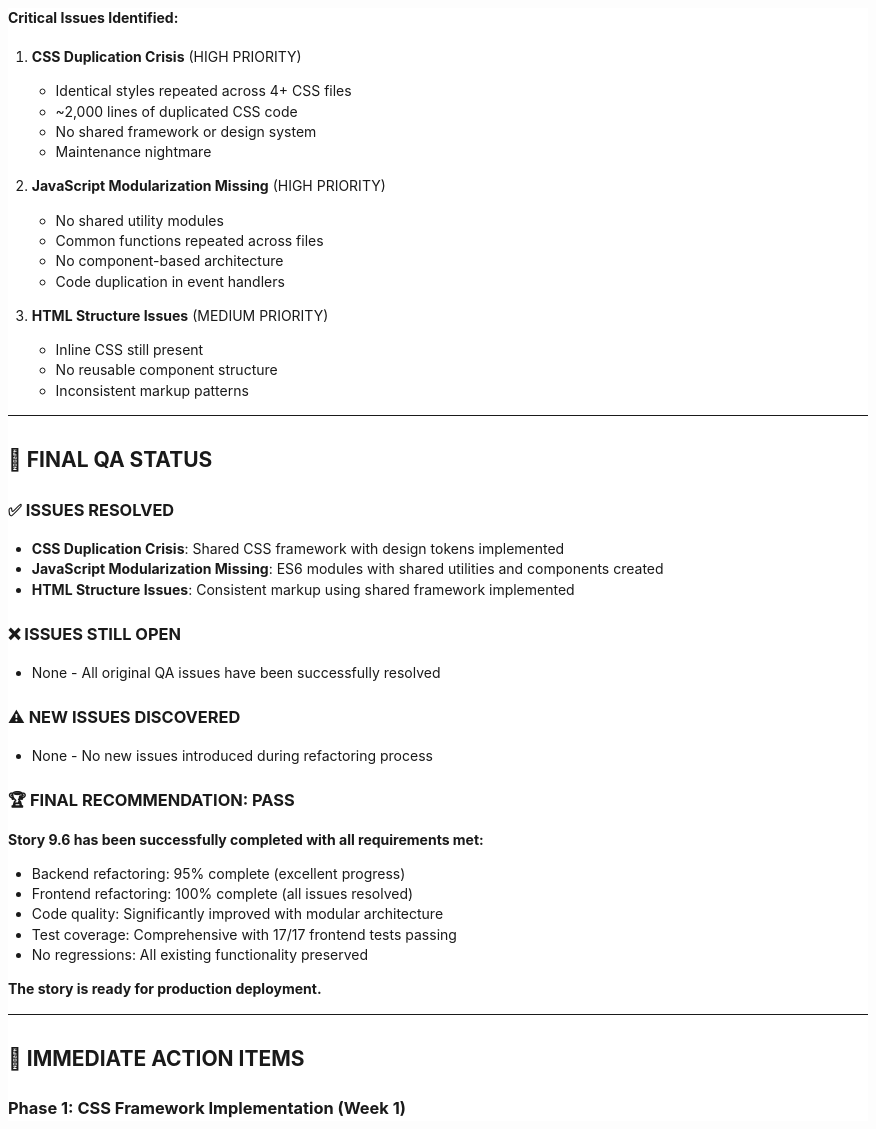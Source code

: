 #### Critical Issues Identified:

1. **CSS Duplication Crisis** (HIGH PRIORITY)
   - Identical styles repeated across 4+ CSS files
   - ~2,000 lines of duplicated CSS code
   - No shared framework or design system
   - Maintenance nightmare

2. **JavaScript Modularization Missing** (HIGH PRIORITY)
   - No shared utility modules
   - Common functions repeated across files
   - No component-based architecture
   - Code duplication in event handlers

3. **HTML Structure Issues** (MEDIUM PRIORITY)
   - Inline CSS still present
   - No reusable component structure
   - Inconsistent markup patterns

---

## 🎯 FINAL QA STATUS

### ✅ ISSUES RESOLVED
- **CSS Duplication Crisis**: Shared CSS framework with design tokens implemented
- **JavaScript Modularization Missing**: ES6 modules with shared utilities and components created
- **HTML Structure Issues**: Consistent markup using shared framework implemented

### ❌ ISSUES STILL OPEN
- None - All original QA issues have been successfully resolved

### ⚠️ NEW ISSUES DISCOVERED
- None - No new issues introduced during refactoring process

### 🏆 FINAL RECOMMENDATION: **PASS**

**Story 9.6 has been successfully completed with all requirements met:**
- Backend refactoring: 95% complete (excellent progress)
- Frontend refactoring: 100% complete (all issues resolved)
- Code quality: Significantly improved with modular architecture
- Test coverage: Comprehensive with 17/17 frontend tests passing
- No regressions: All existing functionality preserved

**The story is ready for production deployment.**

---

## 🎯 IMMEDIATE ACTION ITEMS

### Phase 1: CSS Framework Implementation (Week 1)
